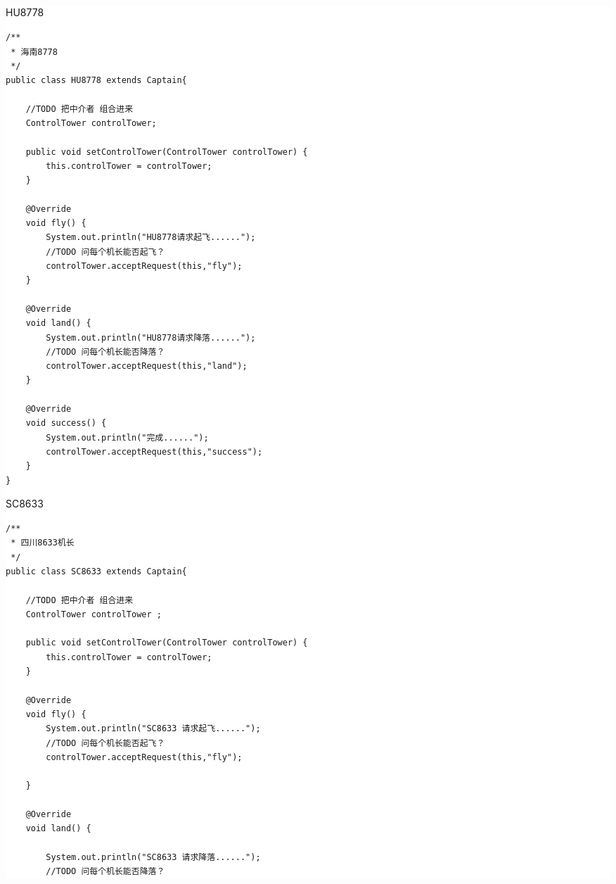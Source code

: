 HU8778 

```
/**
 * 海南8778
 */
public class HU8778 extends Captain{

    //TODO 把中介者 组合进来
    ControlTower controlTower;

    public void setControlTower(ControlTower controlTower) {
        this.controlTower = controlTower;
    }

    @Override
    void fly() {
        System.out.println("HU8778请求起飞......");
        //TODO 问每个机长能否起飞？
        controlTower.acceptRequest(this,"fly");
    }

    @Override
    void land() {
        System.out.println("HU8778请求降落......");
        //TODO 问每个机长能否降落？
        controlTower.acceptRequest(this,"land");
    }

    @Override
    void success() {
        System.out.println("完成......");
        controlTower.acceptRequest(this,"success");
    }
}
```

 SC8633 

```
/**
 * 四川8633机长
 */
public class SC8633 extends Captain{

    //TODO 把中介者 组合进来
    ControlTower controlTower ;

    public void setControlTower(ControlTower controlTower) {
        this.controlTower = controlTower;
    }

    @Override
    void fly() {
        System.out.println("SC8633 请求起飞......");
        //TODO 问每个机长能否起飞？
        controlTower.acceptRequest(this,"fly");

    }

    @Override
    void land() {

        System.out.println("SC8633 请求降落......");
        //TODO 问每个机长能否降落？
```